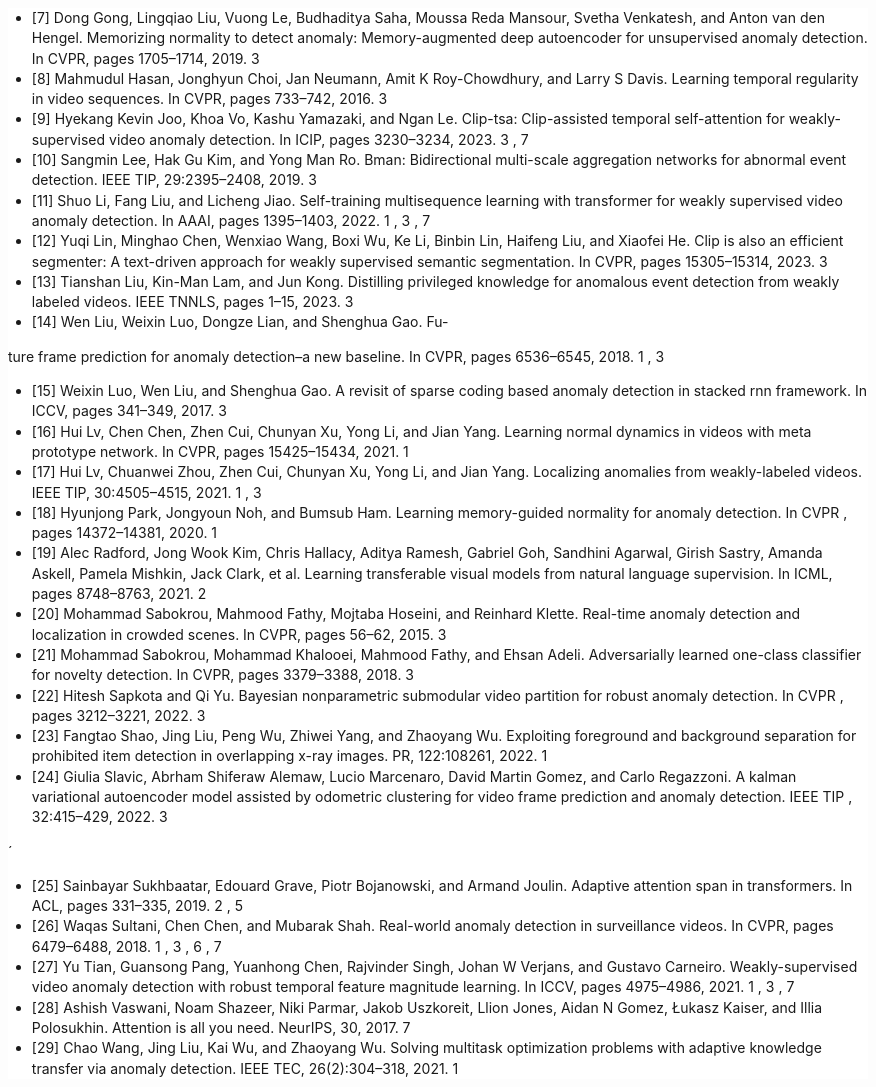 - [7] Dong Gong, Lingqiao Liu, Vuong Le, Budhaditya Saha, Moussa Reda Mansour, Svetha Venkatesh, and Anton van den Hengel. Memorizing normality to detect anomaly: Memory-augmented deep autoencoder for unsupervised anomaly detection. In CVPR, pages 1705–1714, 2019. 3
- [8] Mahmudul Hasan, Jonghyun Choi, Jan Neumann, Amit K Roy-Chowdhury, and Larry S Davis. Learning temporal regularity in video sequences. In CVPR, pages 733–742, 2016. 3
- [9] Hyekang Kevin Joo, Khoa Vo, Kashu Yamazaki, and Ngan Le. Clip-tsa: Clip-assisted temporal self-attention for weakly-supervised video anomaly detection. In ICIP, pages 3230–3234, 2023. 3 , 7
- [10] Sangmin Lee, Hak Gu Kim, and Yong Man Ro. Bman: Bidirectional multi-scale aggregation networks for abnormal event detection. IEEE TIP, 29:2395–2408, 2019. 3
- [11] Shuo Li, Fang Liu, and Licheng Jiao. Self-training multisequence learning with transformer for weakly supervised video anomaly detection. In AAAI, pages 1395–1403, 2022. 1 , 3 , 7
- [12] Yuqi Lin, Minghao Chen, Wenxiao Wang, Boxi Wu, Ke Li, Binbin Lin, Haifeng Liu, and Xiaofei He. Clip is also an efficient segmenter: A text-driven approach for weakly supervised semantic segmentation. In CVPR, pages 15305–15314, 2023. 3
- [13] Tianshan Liu, Kin-Man Lam, and Jun Kong. Distilling privileged knowledge for anomalous event detection from weakly labeled videos. IEEE TNNLS, pages 1–15, 2023. 3
- [14] Wen Liu, Weixin Luo, Dongze Lian, and Shenghua Gao. Fu-

ture frame prediction for anomaly detection–a new baseline. In CVPR, pages 6536–6545, 2018. 1 , 3

- [15] Weixin Luo, Wen Liu, and Shenghua Gao. A revisit of sparse coding based anomaly detection in stacked rnn framework. In ICCV, pages 341–349, 2017. 3
- [16] Hui Lv, Chen Chen, Zhen Cui, Chunyan Xu, Yong Li, and Jian Yang. Learning normal dynamics in videos with meta prototype network. In CVPR, pages 15425–15434, 2021. 1
- [17] Hui Lv, Chuanwei Zhou, Zhen Cui, Chunyan Xu, Yong Li, and Jian Yang. Localizing anomalies from weakly-labeled videos. IEEE TIP, 30:4505–4515, 2021. 1 , 3
- [18] Hyunjong Park, Jongyoun Noh, and Bumsub Ham. Learning memory-guided normality for anomaly detection. In CVPR , pages 14372–14381, 2020. 1
- [19] Alec Radford, Jong Wook Kim, Chris Hallacy, Aditya Ramesh, Gabriel Goh, Sandhini Agarwal, Girish Sastry, Amanda Askell, Pamela Mishkin, Jack Clark, et al. Learning transferable visual models from natural language supervision. In ICML, pages 8748–8763, 2021. 2
- [20] Mohammad Sabokrou, Mahmood Fathy, Mojtaba Hoseini, and Reinhard Klette. Real-time anomaly detection and localization in crowded scenes. In CVPR, pages 56–62, 2015. 3
- [21] Mohammad Sabokrou, Mohammad Khalooei, Mahmood Fathy, and Ehsan Adeli. Adversarially learned one-class classifier for novelty detection. In CVPR, pages 3379–3388, 2018. 3
- [22] Hitesh Sapkota and Qi Yu. Bayesian nonparametric submodular video partition for robust anomaly detection. In CVPR , pages 3212–3221, 2022. 3
- [23] Fangtao Shao, Jing Liu, Peng Wu, Zhiwei Yang, and Zhaoyang Wu. Exploiting foreground and background separation for prohibited item detection in overlapping x-ray images. PR, 122:108261, 2022. 1
- [24] Giulia Slavic, Abrham Shiferaw Alemaw, Lucio Marcenaro, David Martin Gomez, and Carlo Regazzoni. A kalman variational autoencoder model assisted by odometric clustering for video frame prediction and anomaly detection. IEEE TIP , 32:415–429, 2022. 3

´

- [25] Sainbayar Sukhbaatar, Edouard Grave, Piotr Bojanowski, and Armand Joulin. Adaptive attention span in transformers. In ACL, pages 331–335, 2019. 2 , 5
- [26] Waqas Sultani, Chen Chen, and Mubarak Shah. Real-world anomaly detection in surveillance videos. In CVPR, pages 6479–6488, 2018. 1 , 3 , 6 , 7
- [27] Yu Tian, Guansong Pang, Yuanhong Chen, Rajvinder Singh, Johan W Verjans, and Gustavo Carneiro. Weakly-supervised video anomaly detection with robust temporal feature magnitude learning. In ICCV, pages 4975–4986, 2021. 1 , 3 , 7
- [28] Ashish Vaswani, Noam Shazeer, Niki Parmar, Jakob Uszkoreit, Llion Jones, Aidan N Gomez, Łukasz Kaiser, and Illia Polosukhin. Attention is all you need. NeurIPS, 30, 2017. 7
- [29] Chao Wang, Jing Liu, Kai Wu, and Zhaoyang Wu. Solving multitask optimization problems with adaptive knowledge transfer via anomaly detection. IEEE TEC, 26(2):304–318, 2021. 1
